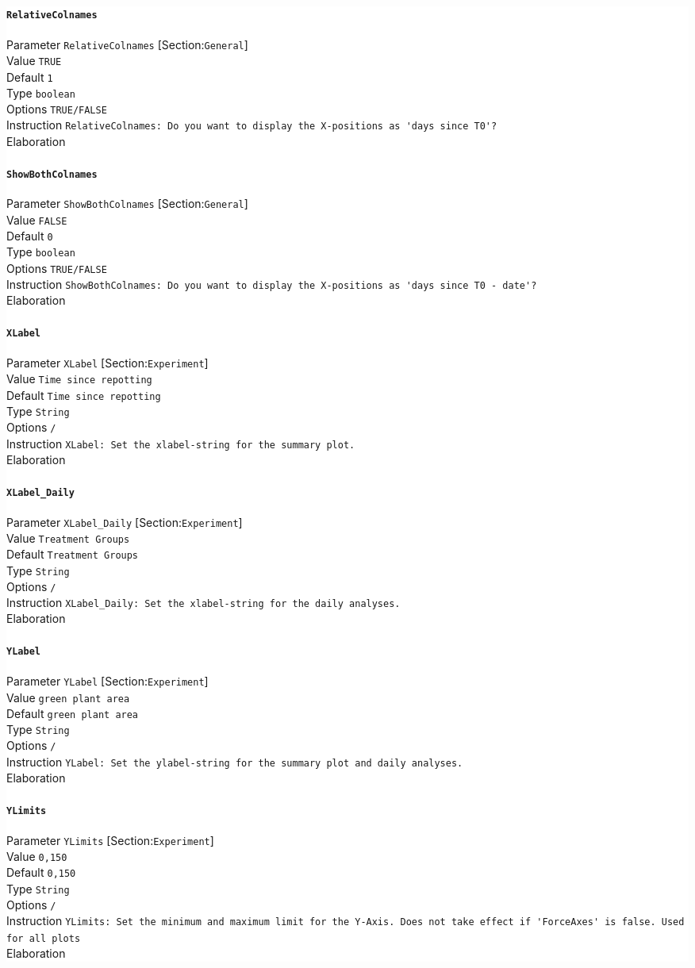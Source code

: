 
#### `RelativeColnames`
Parameter       `RelativeColnames` [Section:`General`]  
Value           `TRUE`  
Default         `1`  
Type            `boolean`  
Options         `TRUE/FALSE`  
Instruction     `RelativeColnames: Do you want to display the X-positions as 'days since T0'?`  
Elaboration       


#### `ShowBothColnames`
Parameter       `ShowBothColnames` [Section:`General`]  
Value           `FALSE`  
Default         `0`  
Type            `boolean`  
Options         `TRUE/FALSE`  
Instruction     `ShowBothColnames: Do you want to display the X-positions as 'days since T0 - date'?`  
Elaboration       


#### `XLabel`
Parameter       `XLabel` [Section:`Experiment`]  
Value           `Time since repotting`  
Default         `Time since repotting`  
Type            `String`  
Options         `/`  
Instruction     `XLabel: Set the xlabel-string for the summary plot.`  
Elaboration       


#### `XLabel_Daily`
Parameter       `XLabel_Daily` [Section:`Experiment`]  
Value           `Treatment Groups`  
Default         `Treatment Groups`  
Type            `String`  
Options         `/`  
Instruction     `XLabel_Daily: Set the xlabel-string for the daily analyses.`  
Elaboration       


#### `YLabel`
Parameter       `YLabel` [Section:`Experiment`]  
Value           `green plant area`  
Default         `green plant area`  
Type            `String`  
Options         `/`  
Instruction     `YLabel: Set the ylabel-string for the summary plot and daily analyses.`  
Elaboration       


#### `YLimits`
Parameter       `YLimits` [Section:`Experiment`]  
Value           `0,150`  
Default         `0,150`  
Type            `String`  
Options         `/`  
Instruction     `YLimits: Set the minimum and maximum limit for the Y-Axis. Does not take effect if 'ForceAxes' is false. Used for all plots`  
Elaboration       
